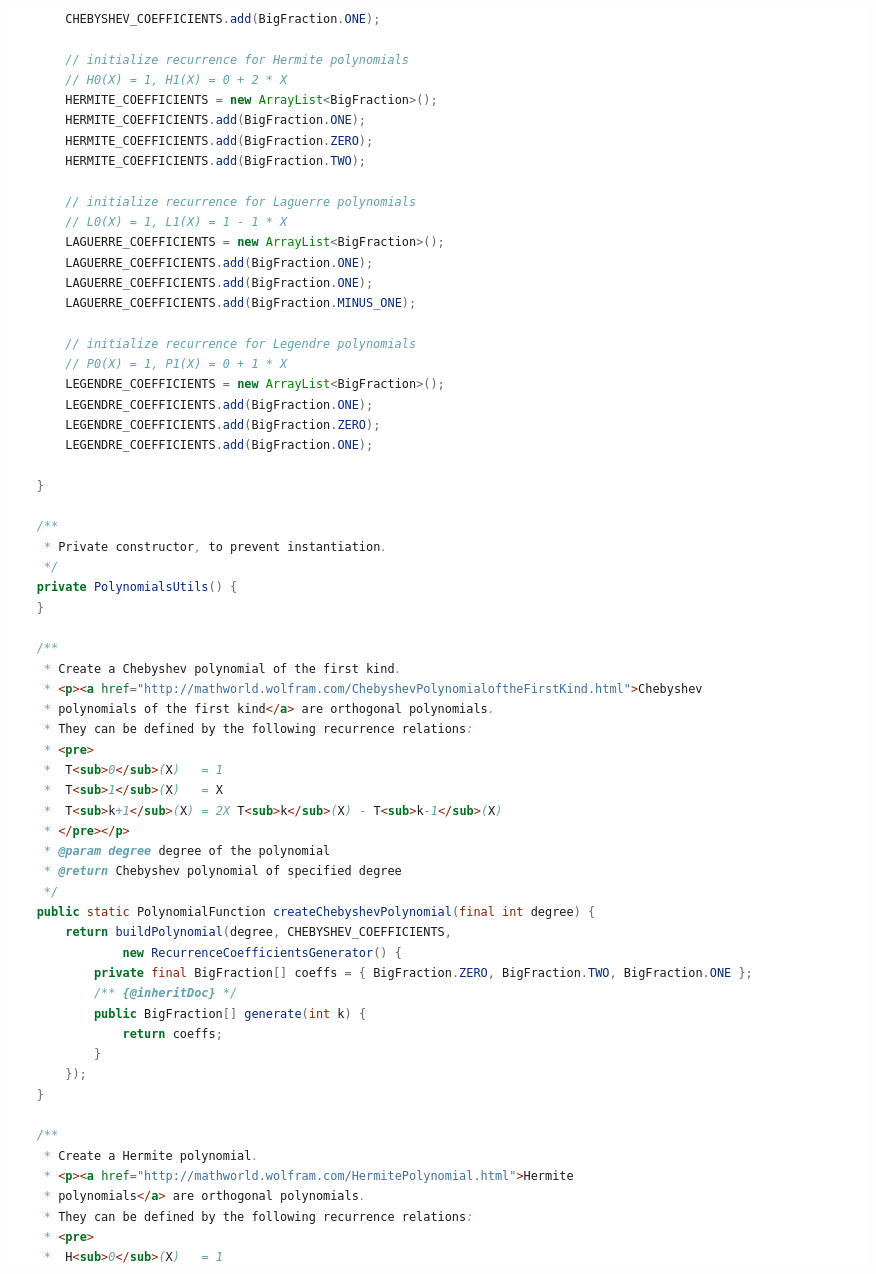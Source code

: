 ```java
        CHEBYSHEV_COEFFICIENTS.add(BigFraction.ONE);

        // initialize recurrence for Hermite polynomials
        // H0(X) = 1, H1(X) = 0 + 2 * X
        HERMITE_COEFFICIENTS = new ArrayList<BigFraction>();
        HERMITE_COEFFICIENTS.add(BigFraction.ONE);
        HERMITE_COEFFICIENTS.add(BigFraction.ZERO);
        HERMITE_COEFFICIENTS.add(BigFraction.TWO);

        // initialize recurrence for Laguerre polynomials
        // L0(X) = 1, L1(X) = 1 - 1 * X
        LAGUERRE_COEFFICIENTS = new ArrayList<BigFraction>();
        LAGUERRE_COEFFICIENTS.add(BigFraction.ONE);
        LAGUERRE_COEFFICIENTS.add(BigFraction.ONE);
        LAGUERRE_COEFFICIENTS.add(BigFraction.MINUS_ONE);

        // initialize recurrence for Legendre polynomials
        // P0(X) = 1, P1(X) = 0 + 1 * X
        LEGENDRE_COEFFICIENTS = new ArrayList<BigFraction>();
        LEGENDRE_COEFFICIENTS.add(BigFraction.ONE);
        LEGENDRE_COEFFICIENTS.add(BigFraction.ZERO);
        LEGENDRE_COEFFICIENTS.add(BigFraction.ONE);

    }

    /**
     * Private constructor, to prevent instantiation.
     */
    private PolynomialsUtils() {
    }

    /**
     * Create a Chebyshev polynomial of the first kind.
     * <p><a href="http://mathworld.wolfram.com/ChebyshevPolynomialoftheFirstKind.html">Chebyshev
     * polynomials of the first kind</a> are orthogonal polynomials.
     * They can be defined by the following recurrence relations:
     * <pre>
     *  T<sub>0</sub>(X)   = 1
     *  T<sub>1</sub>(X)   = X
     *  T<sub>k+1</sub>(X) = 2X T<sub>k</sub>(X) - T<sub>k-1</sub>(X)
     * </pre></p>
     * @param degree degree of the polynomial
     * @return Chebyshev polynomial of specified degree
     */
    public static PolynomialFunction createChebyshevPolynomial(final int degree) {
        return buildPolynomial(degree, CHEBYSHEV_COEFFICIENTS,
                new RecurrenceCoefficientsGenerator() {
            private final BigFraction[] coeffs = { BigFraction.ZERO, BigFraction.TWO, BigFraction.ONE };
            /** {@inheritDoc} */
            public BigFraction[] generate(int k) {
                return coeffs;
            }
        });
    }

    /**
     * Create a Hermite polynomial.
     * <p><a href="http://mathworld.wolfram.com/HermitePolynomial.html">Hermite
     * polynomials</a> are orthogonal polynomials.
     * They can be defined by the following recurrence relations:
     * <pre>
     *  H<sub>0</sub>(X)   = 1
```